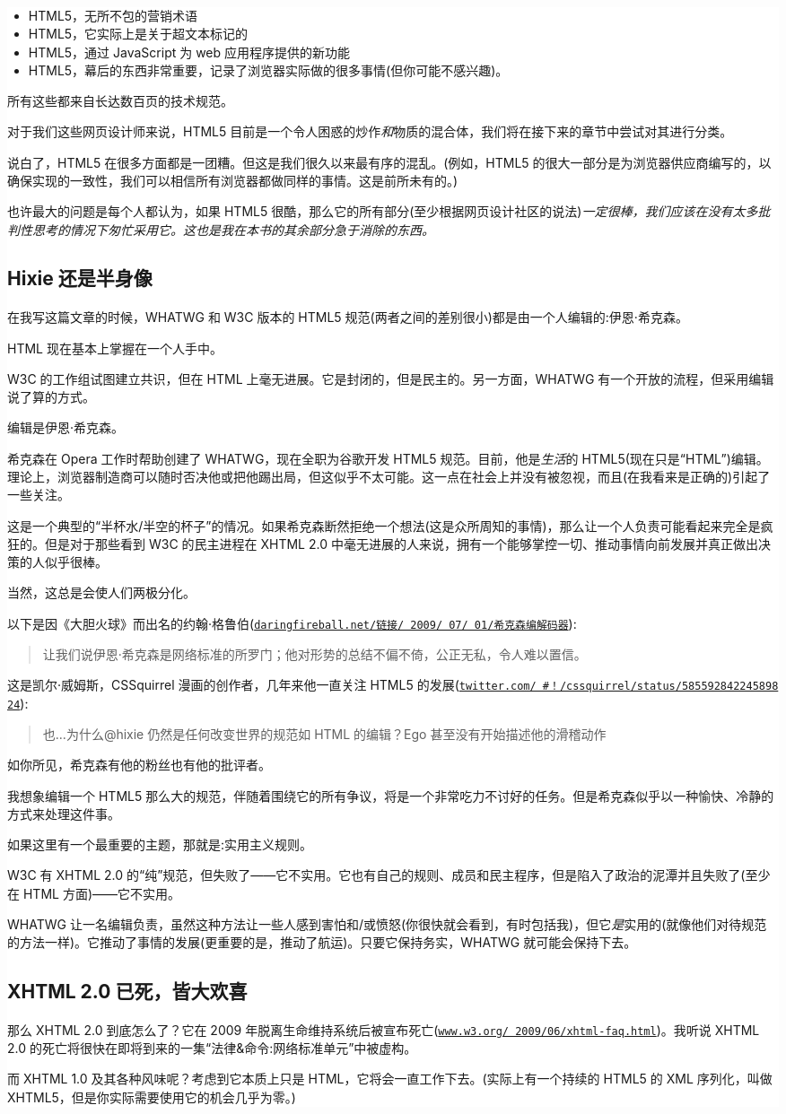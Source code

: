 *   HTML5，无所不包的营销术语
*   HTML5，它实际上是关于超文本标记的
*   HTML5，通过 JavaScript 为 web 应用程序提供的新功能
*   HTML5，幕后的东西非常重要，记录了浏览器实际做的很多事情(但你可能不感兴趣)。

所有这些都来自长达数百页的技术规范。

对于我们这些网页设计师来说，HTML5 目前是一个令人困惑的炒作*和*物质的混合体，我们将在接下来的章节中尝试对其进行分类。

说白了，HTML5 在很多方面都是一团糟。但这是我们很久以来最有序的混乱。(例如，HTML5 的很大一部分是为浏览器供应商编写的，以确保实现的一致性，我们可以相信所有浏览器都做同样的事情。这是前所未有的。)

也许最大的问题是每个人都认为，如果 HTML5 很酷，那么它的所有部分(至少根据网页设计社区的说法)*一定很棒，我们应该在没有太多批判性思考的情况下匆忙采用它。这也是我在本书的其余部分急于消除的东西。*

## Hixie 还是半身像

在我写这篇文章的时候，WHATWG 和 W3C 版本的 HTML5 规范(两者之间的差别很小)都是由一个人编辑的:伊恩·希克森。

HTML 现在基本上掌握在一个人手中。

W3C 的工作组试图建立共识，但在 HTML 上毫无进展。它是封闭的，但是民主的。另一方面，WHATWG 有一个开放的流程，但采用编辑说了算的方式。

编辑是伊恩·希克森。

希克森在 Opera 工作时帮助创建了 WHATWG，现在全职为谷歌开发 HTML5 规范。目前，他是*生活*的 HTML5(现在只是“HTML”)编辑。理论上，浏览器制造商可以随时否决他或把他踢出局，但这似乎不太可能。这一点在社会上并没有被忽视，而且(在我看来是正确的)引起了一些关注。

这是一个典型的“半杯水/半空的杯子”的情况。如果希克森断然拒绝一个想法(这是众所周知的事情)，那么让一个人负责可能看起来完全是疯狂的。但是对于那些看到 W3C 的民主进程在 XHTML 2.0 中毫无进展的人来说，拥有一个能够掌控一切、推动事情向前发展并真正做出决策的人似乎很棒。

当然，这总是会使人们两极分化。

以下是因《大胆火球》而出名的约翰·格鲁伯([`daringfireball.net/链接/ 2009/ 07/ 01/希克森编解码器`](http://daringfireball.net/linked/2009/07/01/hickson-codecs)):

> 让我们说伊恩·希克森是网络标准的所罗门；他对形势的总结不偏不倚，公正无私，令人难以置信。

这是凯尔·威姆斯，CSSquirrel 漫画的创作者，几年来他一直关注 HTML5 的发展([`twitter.com/ #！/cssquirrel/status/58559284224589824`](http://twitter.com/#!/cssquirrel/status/58559284224589824)):

> 也...为什么@hixie 仍然是任何改变世界的规范如 HTML 的编辑？Ego 甚至没有开始描述他的滑稽动作

如你所见，希克森有他的粉丝也有他的批评者。

我想象编辑一个 HTML5 那么大的规范，伴随着围绕它的所有争议，将是一个非常吃力不讨好的任务。但是希克森似乎以一种愉快、冷静的方式来处理这件事。

如果这里有一个最重要的主题，那就是:实用主义规则。

W3C 有 XHTML 2.0 的“纯”规范，但失败了——它不实用。它也有自己的规则、成员和民主程序，但是陷入了政治的泥潭并且失败了(至少在 HTML 方面)——它不实用。

WHATWG 让一名编辑负责，虽然这种方法让一些人感到害怕和/或愤怒(你很快就会看到，有时包括我)，但它*是*实用的(就像他们对待规范的方法一样)。它推动了事情的发展(更重要的是，推动了航运)。只要它保持务实，WHATWG 就可能会保持下去。

## XHTML 2.0 已死，皆大欢喜

那么 XHTML 2.0 到底怎么了？它在 2009 年脱离生命维持系统后被宣布死亡([`www.w3.org/ 2009/06/xhtml-faq.html`](http://www.w3.org/2009/06/xhtml-faq.html))。我听说 XHTML 2.0 的死亡将很快在即将到来的一集“法律&命令:网络标准单元”中被虚构。

而 XHTML 1.0 及其各种风味呢？考虑到它本质上只是 HTML，它将会一直工作下去。(实际上有一个持续的 HTML5 的 XML 序列化，叫做 XHTML5，但是你实际需要使用它的机会几乎为零。)
